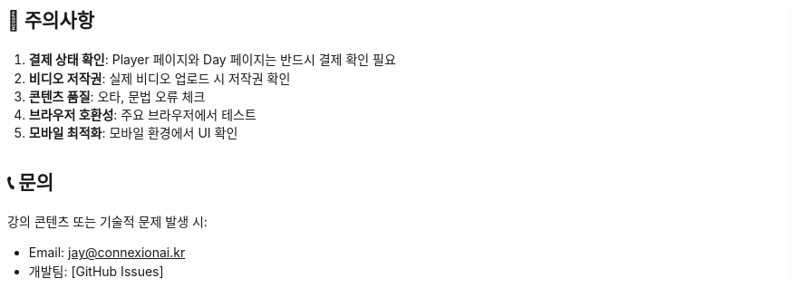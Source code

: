 ## 🚨 주의사항

1. **결제 상태 확인**: Player 페이지와 Day 페이지는 반드시 결제 확인 필요
2. **비디오 저작권**: 실제 비디오 업로드 시 저작권 확인
3. **콘텐츠 품질**: 오타, 문법 오류 체크
4. **브라우저 호환성**: 주요 브라우저에서 테스트
5. **모바일 최적화**: 모바일 환경에서 UI 확인

## 📞 문의

강의 콘텐츠 또는 기술적 문제 발생 시:
- Email: jay@connexionai.kr
- 개발팀: [GitHub Issues]


